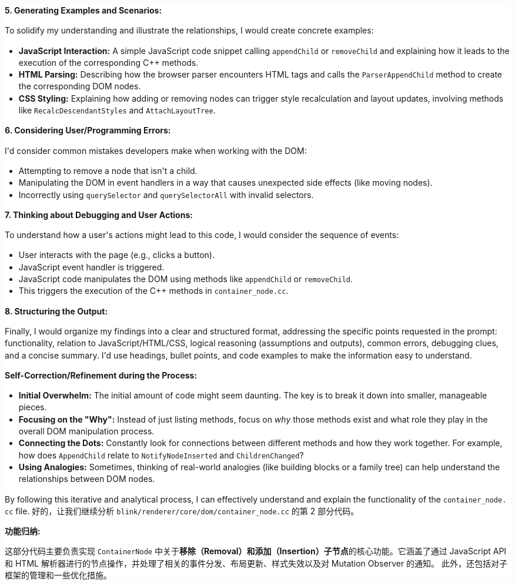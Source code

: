 **5. Generating Examples and Scenarios:**

To solidify my understanding and illustrate the relationships, I would create concrete examples:

* **JavaScript Interaction:**  A simple JavaScript code snippet calling `appendChild` or `removeChild` and explaining how it leads to the execution of the corresponding C++ methods.
* **HTML Parsing:** Describing how the browser parser encounters HTML tags and calls the `ParserAppendChild` method to create the corresponding DOM nodes.
* **CSS Styling:**  Explaining how adding or removing nodes can trigger style recalculation and layout updates, involving methods like `RecalcDescendantStyles` and `AttachLayoutTree`.

**6. Considering User/Programming Errors:**

I'd consider common mistakes developers make when working with the DOM:

* Attempting to remove a node that isn't a child.
* Manipulating the DOM in event handlers in a way that causes unexpected side effects (like moving nodes).
* Incorrectly using `querySelector` and `querySelectorAll` with invalid selectors.

**7. Thinking about Debugging and User Actions:**

To understand how a user's actions might lead to this code, I would consider the sequence of events:

* User interacts with the page (e.g., clicks a button).
* JavaScript event handler is triggered.
* JavaScript code manipulates the DOM using methods like `appendChild` or `removeChild`.
* This triggers the execution of the C++ methods in `container_node.cc`.

**8. Structuring the Output:**

Finally, I would organize my findings into a clear and structured format, addressing the specific points requested in the prompt: functionality, relation to JavaScript/HTML/CSS, logical reasoning (assumptions and outputs), common errors, debugging clues, and a concise summary. I'd use headings, bullet points, and code examples to make the information easy to understand.

**Self-Correction/Refinement during the Process:**

* **Initial Overwhelm:**  The initial amount of code might seem daunting. The key is to break it down into smaller, manageable pieces.
* **Focusing on the "Why":**  Instead of just listing methods, focus on *why* those methods exist and what role they play in the overall DOM manipulation process.
* **Connecting the Dots:**  Constantly look for connections between different methods and how they work together. For example, how does `AppendChild` relate to `NotifyNodeInserted` and `ChildrenChanged`?
* **Using Analogies:** Sometimes, thinking of real-world analogies (like building blocks or a family tree) can help understand the relationships between DOM nodes.

By following this iterative and analytical process, I can effectively understand and explain the functionality of the `container_node.cc` file.
好的，让我们继续分析 `blink/renderer/core/dom/container_node.cc` 的第 2 部分代码。

**功能归纳:**

这部分代码主要负责实现 `ContainerNode` 中关于**移除（Removal）和添加（Insertion）子节点**的核心功能。它涵盖了通过 JavaScript API 和 HTML 解析器进行的节点操作，并处理了相关的事件分发、布局更新、样式失效以及对 Mutation Observer 的通知。  此外，还包括对子框架的管理和一些优化措施。
